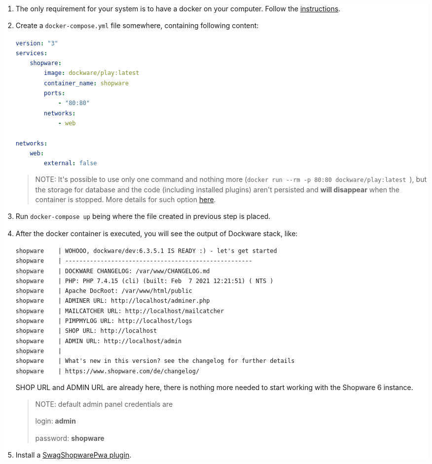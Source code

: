 1. The only requirement for your system is to have a docker on your computer. Follow the [instructions](https://docs.dockware.io/setup/docker-setup).

2. Create a `docker-compose.yml` file somewhere, containing following content:
    ```yml
    version: "3"
    services:
        shopware:
            image: dockware/play:latest
            container_name: shopware
            ports:
                - "80:80"
            networks:
                - web
            
    networks:
        web:
            external: false
    ```
    > NOTE: It's possible to use only one command and nothing more (`docker run --rm -p 80:80 dockware/play:latest
`), but the storage for database and the code (including installed plugins) aren't persisted and **will disappear** when the container is stopped. More details for such option [here](https://docs.dockware.io/use-dockware/first-run).
3. Run `docker-compose up` being where the file created in previous step is placed.

4. After the docker container is executed, you will see the output of Dockware stack, like:
    ```
    shopware    | WOHOOO, dockware/dev:6.3.5.1 IS READY :) - let's get started
    shopware    | -----------------------------------------------------
    shopware    | DOCKWARE CHANGELOG: /var/www/CHANGELOG.md
    shopware    | PHP: PHP 7.4.15 (cli) (built: Feb  7 2021 12:21:51) ( NTS )
    shopware    | Apache DocRoot: /var/www/html/public
    shopware    | ADMINER URL: http://localhost/adminer.php
    shopware    | MAILCATCHER URL: http://localhost/mailcatcher
    shopware    | PIMPMYLOG URL: http://localhost/logs
    shopware    | SHOP URL: http://localhost
    shopware    | ADMIN URL: http://localhost/admin
    shopware    | 
    shopware    | What's new in this version? see the changelog for further details
    shopware    | https://www.shopware.com/de/changelog/
    ```

    SHOP URL and ADMIN URL are already here, there is nothing more needed to start working with the Shopware 6 instance.

    > NOTE: default admin panel credentials are
    > 
    > login:    **admin**
    >
    > password: **shopware**

5.  Install a [SwagShopwarePwa plugin](https://github.com/elkmod/SwagShopwarePwa).
    